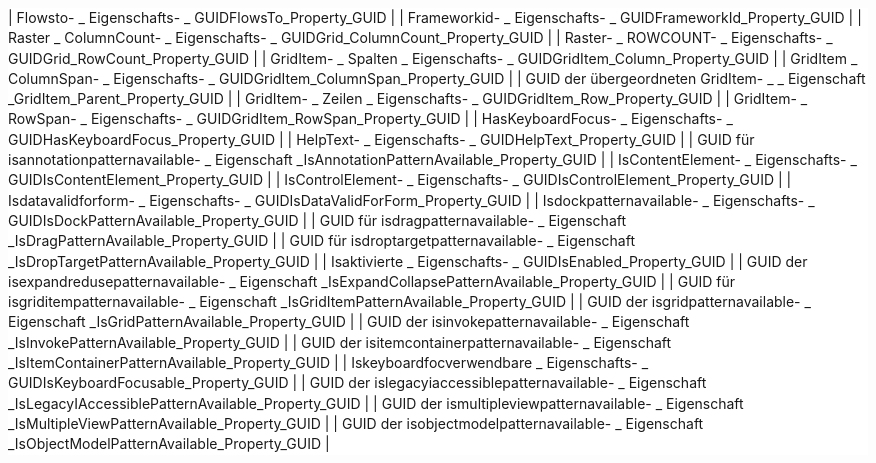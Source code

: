 | <span data-ttu-id="e823a-257">Flowsto- \_ Eigenschafts- \_ GUID</span><span class="sxs-lookup"><span data-stu-id="e823a-257">FlowsTo\_Property\_GUID</span></span>                             |
| <span data-ttu-id="e823a-258">Frameworkid- \_ Eigenschafts- \_ GUID</span><span class="sxs-lookup"><span data-stu-id="e823a-258">FrameworkId\_Property\_GUID</span></span>                         |
| <span data-ttu-id="e823a-259">Raster \_ ColumnCount- \_ Eigenschafts- \_ GUID</span><span class="sxs-lookup"><span data-stu-id="e823a-259">Grid\_ColumnCount\_Property\_GUID</span></span>                   |
| <span data-ttu-id="e823a-260">Raster- \_ ROWCOUNT- \_ Eigenschafts- \_ GUID</span><span class="sxs-lookup"><span data-stu-id="e823a-260">Grid\_RowCount\_Property\_GUID</span></span>                      |
| <span data-ttu-id="e823a-261">GridItem- \_ Spalten \_ Eigenschafts- \_ GUID</span><span class="sxs-lookup"><span data-stu-id="e823a-261">GridItem\_Column\_Property\_GUID</span></span>                    |
| <span data-ttu-id="e823a-262">GridItem \_ ColumnSpan- \_ Eigenschafts- \_ GUID</span><span class="sxs-lookup"><span data-stu-id="e823a-262">GridItem\_ColumnSpan\_Property\_GUID</span></span>                |
| <span data-ttu-id="e823a-263">GUID der übergeordneten GridItem- \_ \_ Eigenschaft \_</span><span class="sxs-lookup"><span data-stu-id="e823a-263">GridItem\_Parent\_Property\_GUID</span></span>                    |
| <span data-ttu-id="e823a-264">GridItem- \_ Zeilen \_ Eigenschafts- \_ GUID</span><span class="sxs-lookup"><span data-stu-id="e823a-264">GridItem\_Row\_Property\_GUID</span></span>                       |
| <span data-ttu-id="e823a-265">GridItem- \_ RowSpan- \_ Eigenschafts- \_ GUID</span><span class="sxs-lookup"><span data-stu-id="e823a-265">GridItem\_RowSpan\_Property\_GUID</span></span>                   |
| <span data-ttu-id="e823a-266">HasKeyboardFocus- \_ Eigenschafts- \_ GUID</span><span class="sxs-lookup"><span data-stu-id="e823a-266">HasKeyboardFocus\_Property\_GUID</span></span>                    |
| <span data-ttu-id="e823a-267">HelpText- \_ Eigenschafts- \_ GUID</span><span class="sxs-lookup"><span data-stu-id="e823a-267">HelpText\_Property\_GUID</span></span>                            |
| <span data-ttu-id="e823a-268">GUID für isannotationpatternavailable- \_ Eigenschaft \_</span><span class="sxs-lookup"><span data-stu-id="e823a-268">IsAnnotationPatternAvailable\_Property\_GUID</span></span>        |
| <span data-ttu-id="e823a-269">IsContentElement- \_ Eigenschafts- \_ GUID</span><span class="sxs-lookup"><span data-stu-id="e823a-269">IsContentElement\_Property\_GUID</span></span>                    |
| <span data-ttu-id="e823a-270">IsControlElement- \_ Eigenschafts- \_ GUID</span><span class="sxs-lookup"><span data-stu-id="e823a-270">IsControlElement\_Property\_GUID</span></span>                    |
| <span data-ttu-id="e823a-271">Isdatavalidforform- \_ Eigenschafts- \_ GUID</span><span class="sxs-lookup"><span data-stu-id="e823a-271">IsDataValidForForm\_Property\_GUID</span></span>                  |
| <span data-ttu-id="e823a-272">Isdockpatternavailable- \_ Eigenschafts- \_ GUID</span><span class="sxs-lookup"><span data-stu-id="e823a-272">IsDockPatternAvailable\_Property\_GUID</span></span>              |
| <span data-ttu-id="e823a-273">GUID für isdragpatternavailable- \_ Eigenschaft \_</span><span class="sxs-lookup"><span data-stu-id="e823a-273">IsDragPatternAvailable\_Property\_GUID</span></span>              |
| <span data-ttu-id="e823a-274">GUID für isdroptargetpatternavailable- \_ Eigenschaft \_</span><span class="sxs-lookup"><span data-stu-id="e823a-274">IsDropTargetPatternAvailable\_Property\_GUID</span></span>        |
| <span data-ttu-id="e823a-275">Isaktivierte \_ Eigenschafts- \_ GUID</span><span class="sxs-lookup"><span data-stu-id="e823a-275">IsEnabled\_Property\_GUID</span></span>                           |
| <span data-ttu-id="e823a-276">GUID der isexpandredusepatternavailable- \_ Eigenschaft \_</span><span class="sxs-lookup"><span data-stu-id="e823a-276">IsExpandCollapsePatternAvailable\_Property\_GUID</span></span>    |
| <span data-ttu-id="e823a-277">GUID für isgriditempatternavailable- \_ Eigenschaft \_</span><span class="sxs-lookup"><span data-stu-id="e823a-277">IsGridItemPatternAvailable\_Property\_GUID</span></span>          |
| <span data-ttu-id="e823a-278">GUID der isgridpatternavailable- \_ Eigenschaft \_</span><span class="sxs-lookup"><span data-stu-id="e823a-278">IsGridPatternAvailable\_Property\_GUID</span></span>              |
| <span data-ttu-id="e823a-279">GUID der isinvokepatternavailable- \_ Eigenschaft \_</span><span class="sxs-lookup"><span data-stu-id="e823a-279">IsInvokePatternAvailable\_Property\_GUID</span></span>            |
| <span data-ttu-id="e823a-280">GUID der isitemcontainerpatternavailable- \_ Eigenschaft \_</span><span class="sxs-lookup"><span data-stu-id="e823a-280">IsItemContainerPatternAvailable\_Property\_GUID</span></span>     |
| <span data-ttu-id="e823a-281">Iskeyboardfocverwendbare \_ Eigenschafts- \_ GUID</span><span class="sxs-lookup"><span data-stu-id="e823a-281">IsKeyboardFocusable\_Property\_GUID</span></span>                 |
| <span data-ttu-id="e823a-282">GUID der islegacyiaccessiblepatternavailable- \_ Eigenschaft \_</span><span class="sxs-lookup"><span data-stu-id="e823a-282">IsLegacyIAccessiblePatternAvailable\_Property\_GUID</span></span> |
| <span data-ttu-id="e823a-283">GUID der ismultipleviewpatternavailable- \_ Eigenschaft \_</span><span class="sxs-lookup"><span data-stu-id="e823a-283">IsMultipleViewPatternAvailable\_Property\_GUID</span></span>      |
| <span data-ttu-id="e823a-284">GUID der isobjectmodelpatternavailable- \_ Eigenschaft \_</span><span class="sxs-lookup"><span data-stu-id="e823a-284">IsObjectModelPatternAvailable\_Property\_GUID</span></span>       |